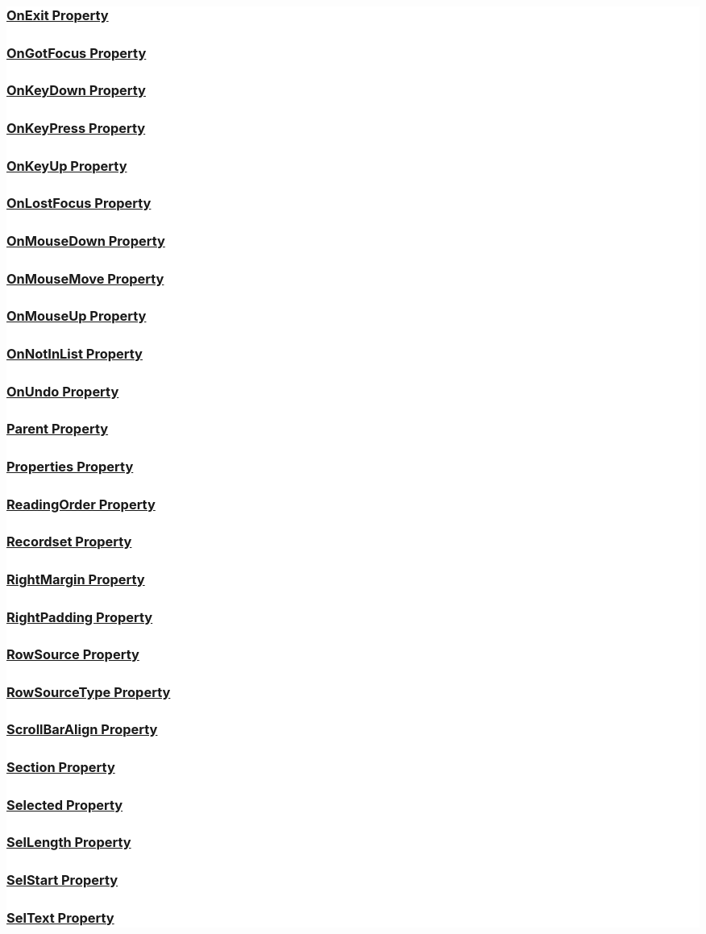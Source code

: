 ### [OnExit Property](combobox-onexit-property-access.md)
### [OnGotFocus Property](combobox-ongotfocus-property-access.md)
### [OnKeyDown Property](combobox-onkeydown-property-access.md)
### [OnKeyPress Property](combobox-onkeypress-property-access.md)
### [OnKeyUp Property](combobox-onkeyup-property-access.md)
### [OnLostFocus Property](combobox-onlostfocus-property-access.md)
### [OnMouseDown Property](combobox-onmousedown-property-access.md)
### [OnMouseMove Property](combobox-onmousemove-property-access.md)
### [OnMouseUp Property](combobox-onmouseup-property-access.md)
### [OnNotInList Property](combobox-onnotinlist-property-access.md)
### [OnUndo Property](combobox-onundo-property-access.md)
### [Parent Property](combobox-parent-property-access.md)
### [Properties Property](combobox-properties-property-access.md)
### [ReadingOrder Property](combobox-readingorder-property-access.md)
### [Recordset Property](combobox-recordset-property-access.md)
### [RightMargin Property](combobox-rightmargin-property-access.md)
### [RightPadding Property](combobox-rightpadding-property-access.md)
### [RowSource Property](combobox-rowsource-property-access.md)
### [RowSourceType Property](combobox-rowsourcetype-property-access.md)
### [ScrollBarAlign Property](combobox-scrollbaralign-property-access.md)
### [Section Property](combobox-section-property-access.md)
### [Selected Property](combobox-selected-property-access.md)
### [SelLength Property](combobox-sellength-property-access.md)
### [SelStart Property](combobox-selstart-property-access.md)
### [SelText Property](combobox-seltext-property-access.md)